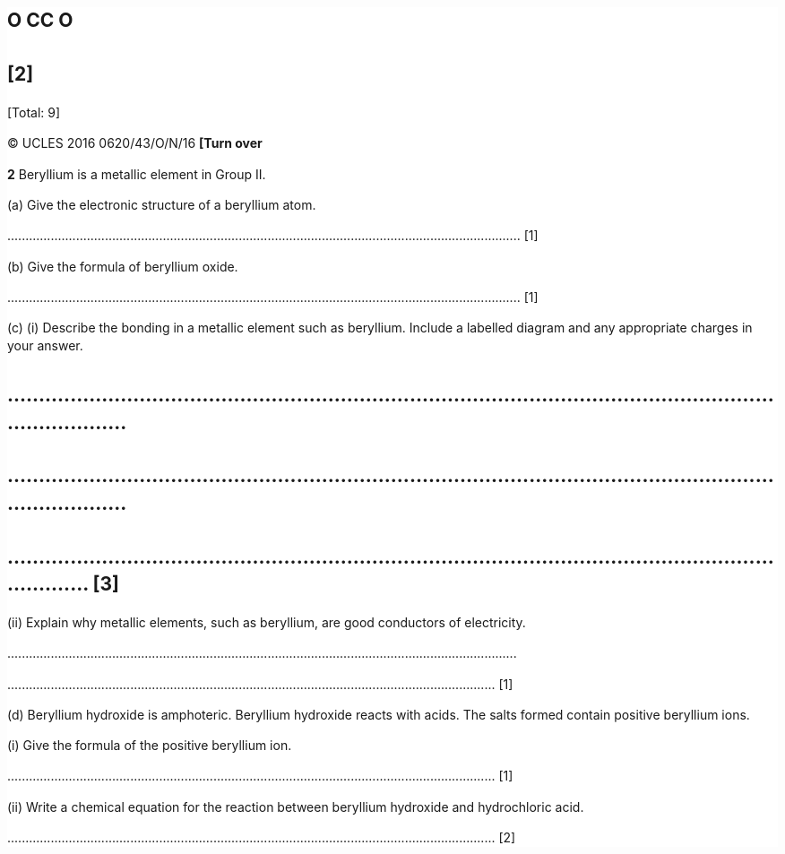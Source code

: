 ## O CC O 

## [2] 

 [Total: 9] 


© UCLES 2016 0620/43/O/N/16 **[Turn over** 

**2** Beryllium is a metallic element in Group II. 

 (a) Give the electronic structure of a beryllium atom. 

 .............................................................................................................................................. [1] 

 (b) Give the formula of beryllium oxide. 

 .............................................................................................................................................. [1] 

 (c) (i) Describe the bonding in a metallic element such as beryllium. Include a labelled diagram and any appropriate charges in your answer. 

## ............................................................................................................................................. 

## ............................................................................................................................................. 

## ....................................................................................................................................... [3] 

 (ii) Explain why metallic elements, such as beryllium, are good conductors of electricity. 

 ............................................................................................................................................. 

 ....................................................................................................................................... [1] 

 (d) Beryllium hydroxide is amphoteric. Beryllium hydroxide reacts with acids. The salts formed contain positive beryllium ions. 

 (i) Give the formula of the positive beryllium ion. 

 ....................................................................................................................................... [1] 

 (ii) Write a chemical equation for the reaction between beryllium hydroxide and hydrochloric acid. 

 ....................................................................................................................................... [2] 
